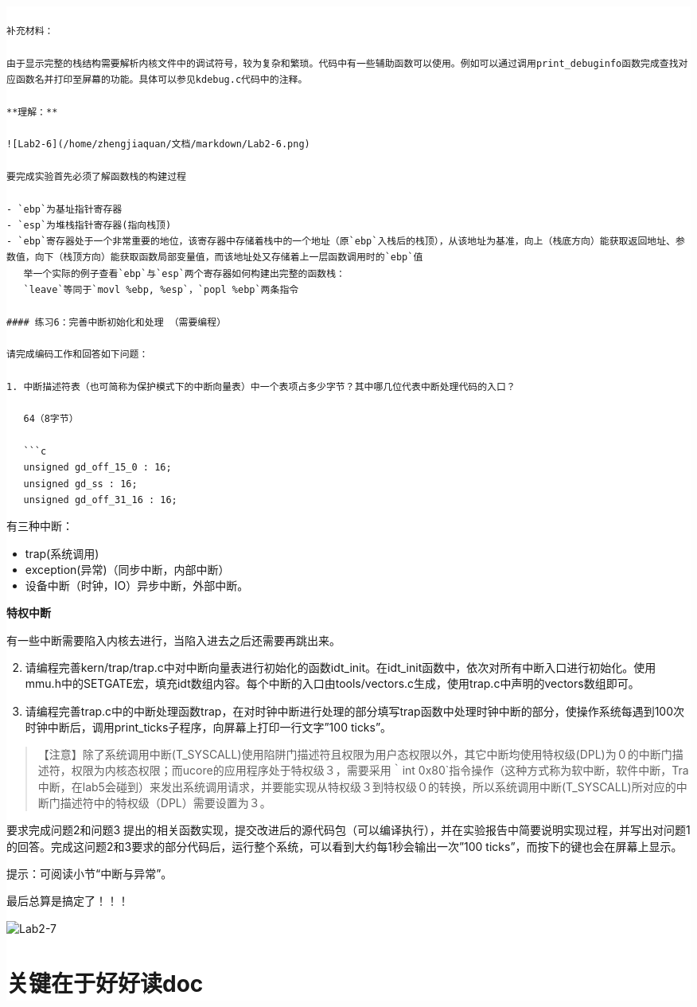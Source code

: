 ```

补充材料：

由于显示完整的栈结构需要解析内核文件中的调试符号，较为复杂和繁琐。代码中有一些辅助函数可以使用。例如可以通过调用print_debuginfo函数完成查找对应函数名并打印至屏幕的功能。具体可以参见kdebug.c代码中的注释。

**理解：**

![Lab2-6](/home/zhengjiaquan/文档/markdown/Lab2-6.png)

要完成实验首先必须了解函数栈的构建过程

- `ebp`为基址指针寄存器
- `esp`为堆栈指针寄存器(指向栈顶)
- `ebp`寄存器处于一个非常重要的地位，该寄存器中存储着栈中的一个地址（原`ebp`入栈后的栈顶），从该地址为基准，向上（栈底方向）能获取返回地址、参数值，向下（栈顶方向）能获取函数局部变量值，而该地址处又存储着上一层函数调用时的`ebp`值
   举一个实际的例子查看`ebp`与`esp`两个寄存器如何构建出完整的函数栈：
   `leave`等同于`movl %ebp, %esp`，`popl %ebp`两条指令

#### 练习6：完善中断初始化和处理 （需要编程）

请完成编码工作和回答如下问题：

1. 中断描述符表（也可简称为保护模式下的中断向量表）中一个表项占多少字节？其中哪几位代表中断处理代码的入口？

   64（8字节）

   ```c
   unsigned gd_off_15_0 : 16;        
   unsigned gd_ss : 16;  
   unsigned gd_off_31_16 : 16;   
   ```

   有三种中断：

   - trap(系统调用)
   - exception(异常)（同步中断，内部中断）
   - 设备中断（时钟，IO）异步中断，外部中断。

   **特权中断**

   有一些中断需要陷入内核去进行，当陷入进去之后还需要再跳出来。

2. 请编程完善kern/trap/trap.c中对中断向量表进行初始化的函数idt_init。在idt_init函数中，依次对所有中断入口进行初始化。使用mmu.h中的SETGATE宏，填充idt数组内容。每个中断的入口由tools/vectors.c生成，使用trap.c中声明的vectors数组即可。

3. 请编程完善trap.c中的中断处理函数trap，在对时钟中断进行处理的部分填写trap函数中处理时钟中断的部分，使操作系统每遇到100次时钟中断后，调用print_ticks子程序，向屏幕上打印一行文字”100 ticks”。

> 【注意】除了系统调用中断(T_SYSCALL)使用陷阱门描述符且权限为用户态权限以外，其它中断均使用特权级(DPL)为０的中断门描述符，权限为内核态权限；而ucore的应用程序处于特权级３，需要采用｀int  0x80`指令操作（这种方式称为软中断，软件中断，Tra中断，在lab5会碰到）来发出系统调用请求，并要能实现从特权级３到特权级０的转换，所以系统调用中断(T_SYSCALL)所对应的中断门描述符中的特权级（DPL）需要设置为３。

要求完成问题2和问题3  提出的相关函数实现，提交改进后的源代码包（可以编译执行），并在实验报告中简要说明实现过程，并写出对问题1的回答。完成这问题2和3要求的部分代码后，运行整个系统，可以看到大约每1秒会输出一次”100 ticks”，而按下的键也会在屏幕上显示。

提示：可阅读小节“中断与异常”。

最后总算是搞定了！！！

![Lab2-7](/home/zhengjiaquan/文档/markdown/Lab2-7.png)

# 关键在于好好读doc



